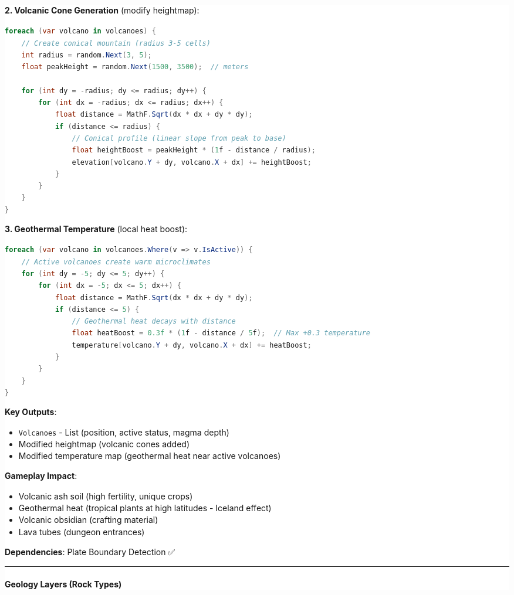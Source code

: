 **2. Volcanic Cone Generation** (modify heightmap):
```csharp
foreach (var volcano in volcanoes) {
    // Create conical mountain (radius 3-5 cells)
    int radius = random.Next(3, 5);
    float peakHeight = random.Next(1500, 3500);  // meters

    for (int dy = -radius; dy <= radius; dy++) {
        for (int dx = -radius; dx <= radius; dx++) {
            float distance = MathF.Sqrt(dx * dx + dy * dy);
            if (distance <= radius) {
                // Conical profile (linear slope from peak to base)
                float heightBoost = peakHeight * (1f - distance / radius);
                elevation[volcano.Y + dy, volcano.X + dx] += heightBoost;
            }
        }
    }
}
```

**3. Geothermal Temperature** (local heat boost):
```csharp
foreach (var volcano in volcanoes.Where(v => v.IsActive)) {
    // Active volcanoes create warm microclimates
    for (int dy = -5; dy <= 5; dy++) {
        for (int dx = -5; dx <= 5; dx++) {
            float distance = MathF.Sqrt(dx * dx + dy * dy);
            if (distance <= 5) {
                // Geothermal heat decays with distance
                float heatBoost = 0.3f * (1f - distance / 5f);  // Max +0.3 temperature
                temperature[volcano.Y + dy, volcano.X + dx] += heatBoost;
            }
        }
    }
}
```

**Key Outputs**:
- `Volcanoes` - List<Volcano> (position, active status, magma depth)
- Modified heightmap (volcanic cones added)
- Modified temperature map (geothermal heat near active volcanoes)

**Gameplay Impact**:
- Volcanic ash soil (high fertility, unique crops)
- Geothermal heat (tropical plants at high latitudes - Iceland effect)
- Volcanic obsidian (crafting material)
- Lava tubes (dungeon entrances)

**Dependencies**: Plate Boundary Detection ✅

---

#### Geology Layers (Rock Types)
